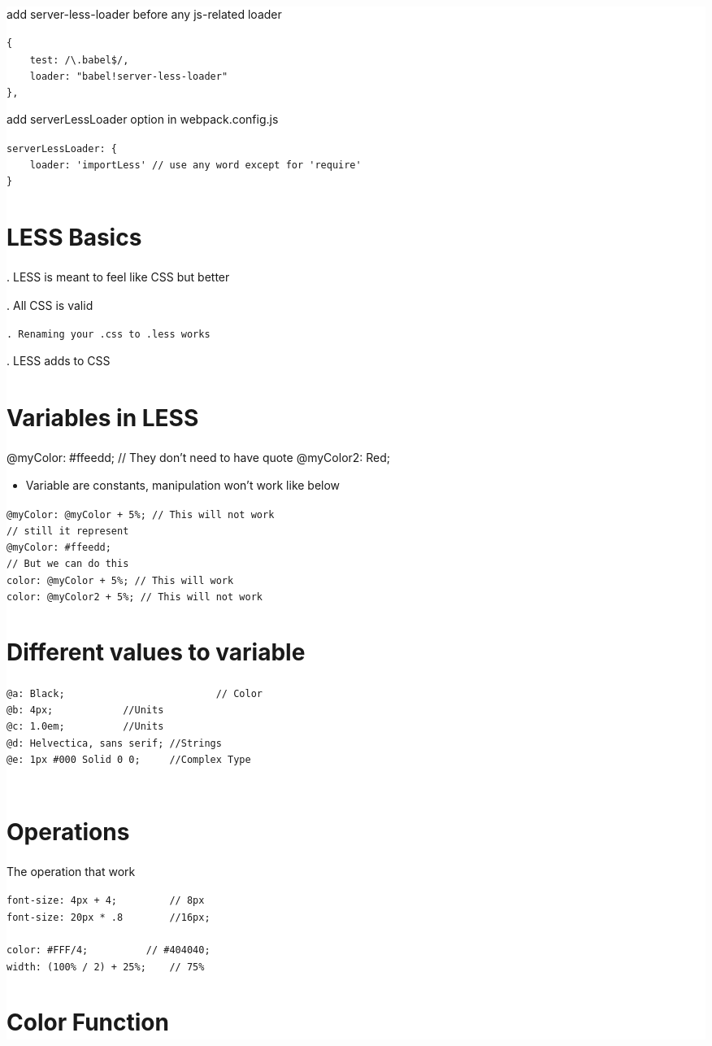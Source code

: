 add server-less-loader before any js-related loader
```
{
    test: /\.babel$/,
    loader: "babel!server-less-loader"
},
```

add serverLessLoader option in webpack.config.js
```
serverLessLoader: {
    loader: 'importLess' // use any word except for 'require' 
}

```
# LESS Basics
. LESS is meant to feel like CSS but better

  . All CSS is valid 

  	. Renaming your .css to .less works

  . LESS adds to CSS
	

# Variables in LESS

@myColor: #ffeedd; // They don’t need to have quote
@myColor2: Red;
- Variable are constants, manipulation won’t work like below
```
@myColor: @myColor + 5%; // This will not work
// still it represent
@myColor: #ffeedd;
// But we can do this
color: @myColor + 5%; // This will work
color: @myColor2 + 5%; // This will not work

```
# Different values to variable
```
@a: Black;                    	 	// Color
@b: 4px;			//Units
@c: 1.0em;			//Units
@d: Helvectica, sans serif;	//Strings
@e: 1px #000 Solid 0 0;		//Complex Type


```
# Operations
The operation that work
```
font-size: 4px + 4;   		// 8px
font-size: 20px * .8 		//16px;

color: #FFF/4;			// #404040;
width: (100% / 2) + 25%; 	// 75%

```
# Color Function
